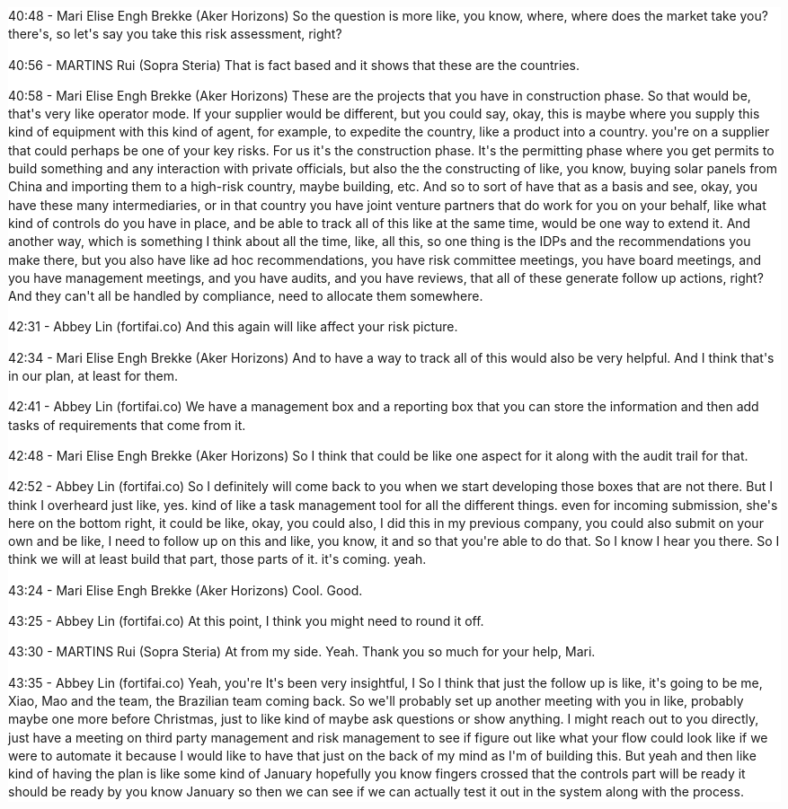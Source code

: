 40:48 - Mari Elise Engh Brekke (Aker Horizons)
  So the question is more like, you know, where, where does the market take you? there's, so let's say you take this risk assessment, right?

40:56 - MARTINS Rui (Sopra Steria)
  That is fact based and it shows that these are the countries.

40:58 - Mari Elise Engh Brekke (Aker Horizons)
  These are the projects that you have in construction phase. So that would be, that's very like operator mode. If your supplier would be different, but you could say, okay, this is maybe where you supply this kind of equipment with this kind of agent, for example, to expedite the country, like a product into a country.  you're on a supplier that could perhaps be one of your key risks. For us it's the construction phase. It's the permitting phase where you get permits to build something and any interaction with private officials, but also the the constructing of like, you know, buying solar panels from China and importing them to a high-risk country, maybe building, etc.  And so to sort of have that as a basis and see, okay, you have these many intermediaries, or in that country you have joint venture partners that do work for you on your behalf, like what kind of controls do you have in place, and be able to track all of this like at the same time, would be one way to extend it.  And another way, which is something I think about all the time, like, all this, so one thing is the IDPs and the recommendations you make there, but you also have like ad hoc recommendations, you have risk committee meetings, you have board meetings, and you have management meetings, and you have audits, and you have reviews, that all of these generate follow up actions, right?  And they can't all be handled by compliance, need to allocate them somewhere.

42:31 - Abbey Lin (fortifai.co)
  And this again will like affect your risk picture.

42:34 - Mari Elise Engh Brekke (Aker Horizons)
  And to have a way to track all of this would also be very helpful. And I think that's in our plan, at least for them.

42:41 - Abbey Lin (fortifai.co)
  We have a management box and a reporting box that you can store the information and then add tasks of requirements that come from it.

42:48 - Mari Elise Engh Brekke (Aker Horizons)
  So I think that could be like one aspect for it along with the audit trail for that.

42:52 - Abbey Lin (fortifai.co)
  So I definitely will come back to you when we start developing those boxes that are not there. But I think I overheard just like, yes.  kind of like a task management tool for all the different things. even for incoming submission, she's here on the bottom right, it could be like, okay, you could also, I did this in my previous company, you could also submit on your own and be like, I need to follow up on this and like, you know, it and so that you're able to do that.  So I know I hear you there. So I think we will at least build that part, those parts of it.  it's coming. yeah.

43:24 - Mari Elise Engh Brekke (Aker Horizons)
  Cool. Good.

43:25 - Abbey Lin (fortifai.co)
  At this point, I think you might need to round it off.

43:30 - MARTINS Rui (Sopra Steria)
  At from my side. Yeah. Thank you so much for your help, Mari.

43:35 - Abbey Lin (fortifai.co)
  Yeah, you're It's been very insightful, I So I think that just the follow up is like, it's going to be me, Xiao, Mao and the team, the Brazilian team coming back.  So we'll probably set up another meeting with you in like, probably maybe one more before Christmas, just to like kind of maybe ask questions or show anything.  I might reach out to you directly, just have a meeting on third party management and risk management to see if  figure out like what your flow could look like if we were to automate it because I would like to have that just on the back of my mind as I'm of building this.  But yeah and then like kind of having the plan is like some kind of January hopefully you know fingers crossed that the controls part will be ready it should be ready by you know January so then we can see if we can actually test it out in the system along with the process.
